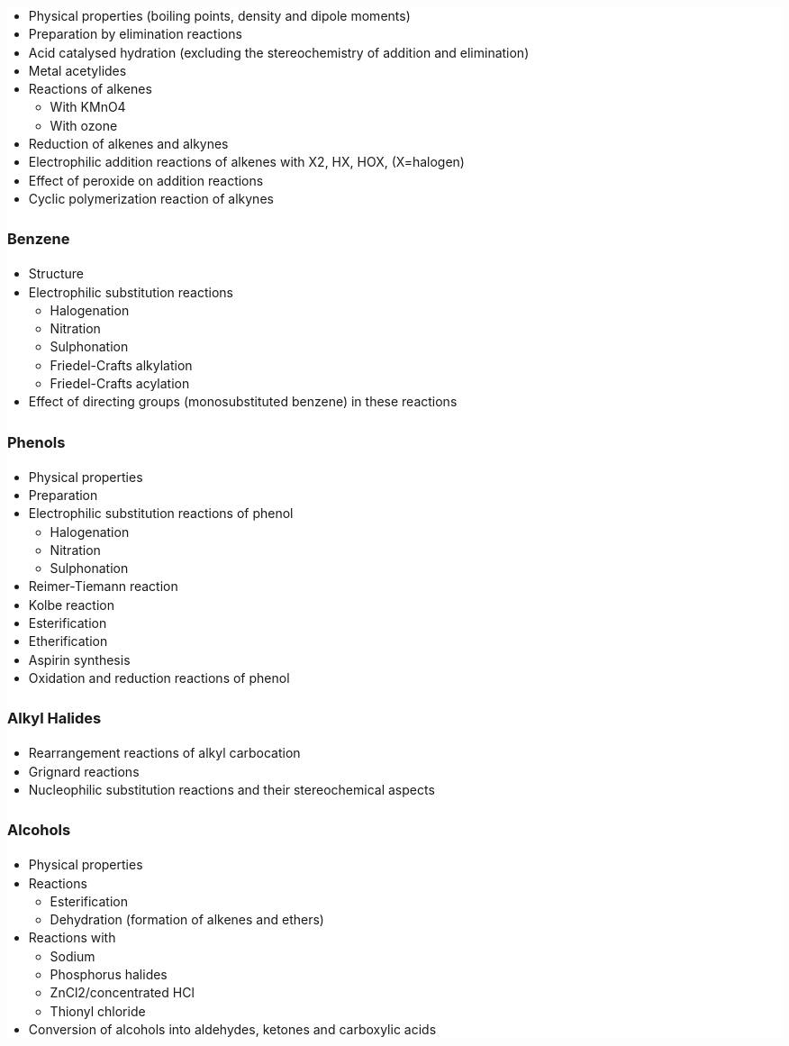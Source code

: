 *   Physical properties (boiling points, density and dipole moments)
*   Preparation by elimination reactions
*   Acid catalysed hydration (excluding the stereochemistry of addition and elimination)
*   Metal acetylides
*   Reactions of alkenes
    +   With KMnO4
    +   With ozone
*   Reduction of alkenes and alkynes
*   Electrophilic addition reactions of alkenes with X2, HX, HOX, (X=halogen)
*   Effect of peroxide on addition reactions
*   Cyclic polymerization reaction of alkynes

### **Benzene**

*   Structure
*   Electrophilic substitution reactions
    +   Halogenation
    +   Nitration
    +   Sulphonation
    +   Friedel-Crafts alkylation
    +   Friedel-Crafts acylation
*   Effect of directing groups (monosubstituted benzene) in these reactions

### **Phenols**

*   Physical properties
*   Preparation
*   Electrophilic substitution reactions of phenol
    +   Halogenation
    +   Nitration
    +   Sulphonation
*   Reimer-Tiemann reaction
*   Kolbe reaction
*   Esterification
*   Etherification
*   Aspirin synthesis
*   Oxidation and reduction reactions of phenol

### **Alkyl Halides**

*   Rearrangement reactions of alkyl carbocation
*   Grignard reactions
*   Nucleophilic substitution reactions and their stereochemical aspects

### **Alcohols**

*   Physical properties
*   Reactions
    +   Esterification
    +   Dehydration (formation of alkenes and ethers)
*   Reactions with
    +   Sodium
    +   Phosphorus halides
    +   ZnCl2/concentrated HCl
    +   Thionyl chloride
*   Conversion of alcohols into aldehydes, ketones and carboxylic acids
